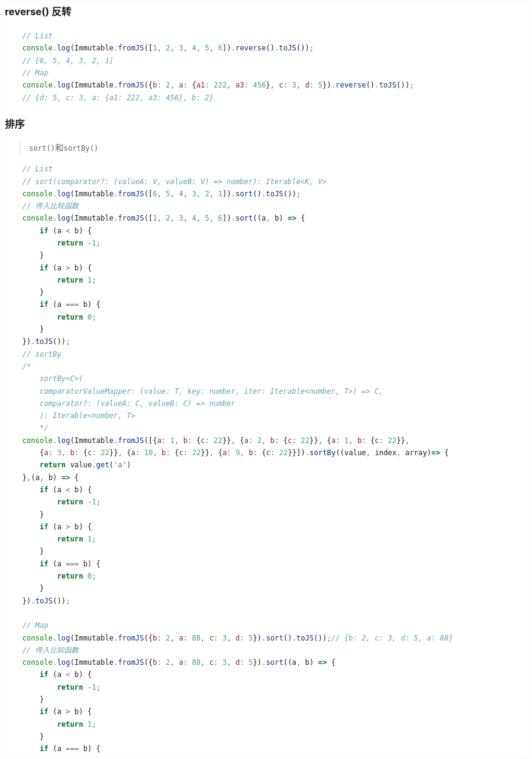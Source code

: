 ### reverse() 反转
```javascript
    // List
    console.log(Immutable.fromJS([1, 2, 3, 4, 5, 6]).reverse().toJS());
    // [6, 5, 4, 3, 2, 1]
    // Map
    console.log(Immutable.fromJS({b: 2, a: {a1: 222, a3: 456}, c: 3, d: 5}).reverse().toJS());
    // {d: 5, c: 3, a: {a1: 222, a3: 456}, b: 2}
```

### 排序

> `sort()`和`sortBy()`
```javascript
    // List
    // sort(comparator?: (valueA: V, valueB: V) => number): Iterable<K, V>
    console.log(Immutable.fromJS([6, 5, 4, 3, 2, 1]).sort().toJS());
    // 传入比较函数
    console.log(Immutable.fromJS([1, 2, 3, 4, 5, 6]).sort((a, b) => {
        if (a < b) {
            return -1;
        }
        if (a > b) {
            return 1;
        }
        if (a === b) {
            return 0;
        }
    }).toJS());
    // sortBy
    /*
        sortBy<C>(
        comparatorValueMapper: (value: T, key: number, iter: Iterable<number, T>) => C,
        comparator?: (valueA: C, valueB: C) => number
        ): Iterable<number, T>
        */
    console.log(Immutable.fromJS([{a: 1, b: {c: 22}}, {a: 2, b: {c: 22}}, {a: 1, b: {c: 22}},
        {a: 3, b: {c: 22}}, {a: 10, b: {c: 22}}, {a: 9, b: {c: 22}}]).sortBy((value, index, array)=> {
        return value.get('a')
    },(a, b) => {
        if (a < b) {
            return -1;
        }
        if (a > b) {
            return 1;
        }
        if (a === b) {
            return 0;
        }
    }).toJS());
    
    // Map
    console.log(Immutable.fromJS({b: 2, a: 88, c: 3, d: 5}).sort().toJS());// {b: 2, c: 3, d: 5, a: 88}
    // 传入比较函数
    console.log(Immutable.fromJS({b: 2, a: 88, c: 3, d: 5}).sort((a, b) => {
        if (a < b) {
            return -1;
        }
        if (a > b) {
            return 1;
        }
        if (a === b) {
```
